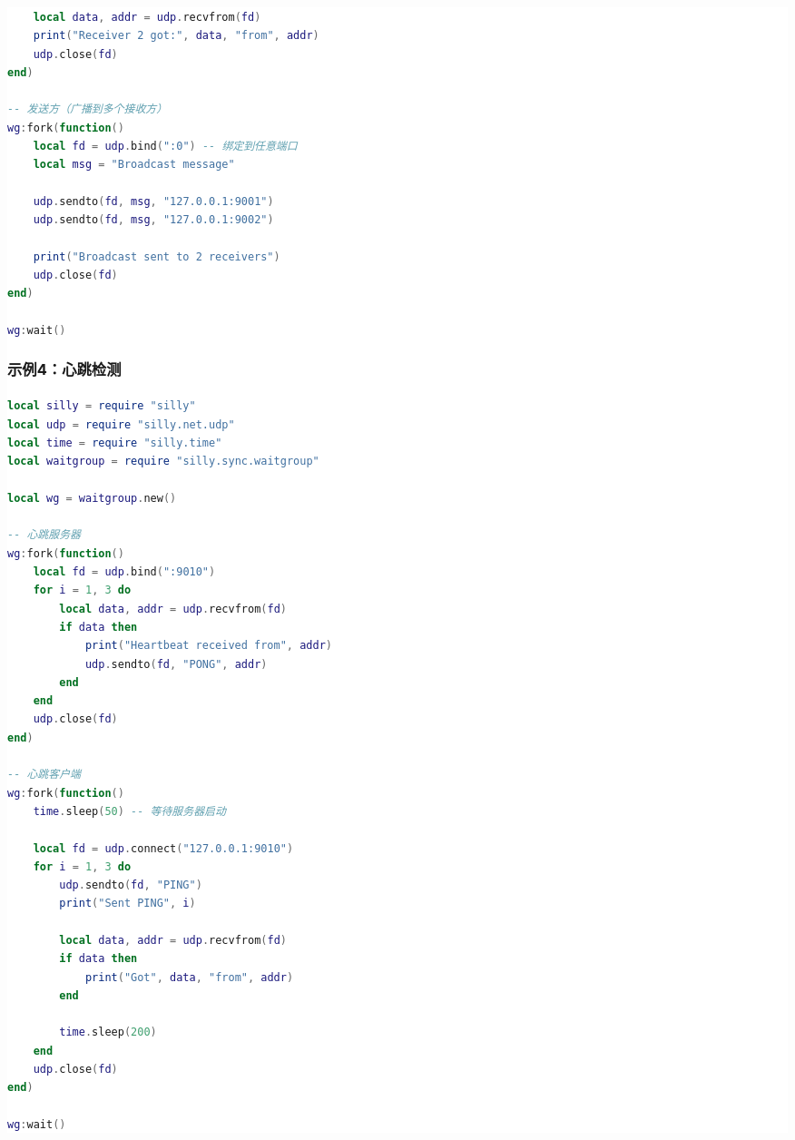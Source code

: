 ```lua validate
    local data, addr = udp.recvfrom(fd)
    print("Receiver 2 got:", data, "from", addr)
    udp.close(fd)
end)

-- 发送方（广播到多个接收方）
wg:fork(function()
    local fd = udp.bind(":0") -- 绑定到任意端口
    local msg = "Broadcast message"

    udp.sendto(fd, msg, "127.0.0.1:9001")
    udp.sendto(fd, msg, "127.0.0.1:9002")

    print("Broadcast sent to 2 receivers")
    udp.close(fd)
end)

wg:wait()
```

### 示例4：心跳检测

```lua validate
local silly = require "silly"
local udp = require "silly.net.udp"
local time = require "silly.time"
local waitgroup = require "silly.sync.waitgroup"

local wg = waitgroup.new()

-- 心跳服务器
wg:fork(function()
    local fd = udp.bind(":9010")
    for i = 1, 3 do
        local data, addr = udp.recvfrom(fd)
        if data then
            print("Heartbeat received from", addr)
            udp.sendto(fd, "PONG", addr)
        end
    end
    udp.close(fd)
end)

-- 心跳客户端
wg:fork(function()
    time.sleep(50) -- 等待服务器启动

    local fd = udp.connect("127.0.0.1:9010")
    for i = 1, 3 do
        udp.sendto(fd, "PING")
        print("Sent PING", i)

        local data, addr = udp.recvfrom(fd)
        if data then
            print("Got", data, "from", addr)
        end

        time.sleep(200)
    end
    udp.close(fd)
end)

wg:wait()
```